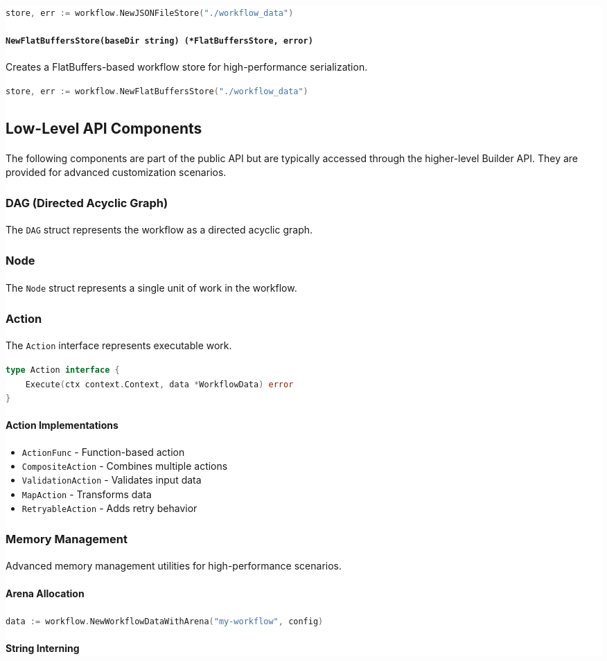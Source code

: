 ```go
store, err := workflow.NewJSONFileStore("./workflow_data")
```

#### `NewFlatBuffersStore(baseDir string) (*FlatBuffersStore, error)`

Creates a FlatBuffers-based workflow store for high-performance serialization.

```go
store, err := workflow.NewFlatBuffersStore("./workflow_data")
```

## Low-Level API Components

The following components are part of the public API but are typically accessed through the higher-level Builder API. They are provided for advanced customization scenarios.

### DAG (Directed Acyclic Graph)

The `DAG` struct represents the workflow as a directed acyclic graph.

### Node

The `Node` struct represents a single unit of work in the workflow.

### Action

The `Action` interface represents executable work.

```go
type Action interface {
    Execute(ctx context.Context, data *WorkflowData) error
}
```

#### Action Implementations

- `ActionFunc` - Function-based action
- `CompositeAction` - Combines multiple actions
- `ValidationAction` - Validates input data
- `MapAction` - Transforms data
- `RetryableAction` - Adds retry behavior

### Memory Management

Advanced memory management utilities for high-performance scenarios.

#### Arena Allocation

```go
data := workflow.NewWorkflowDataWithArena("my-workflow", config)
```

#### String Interning
